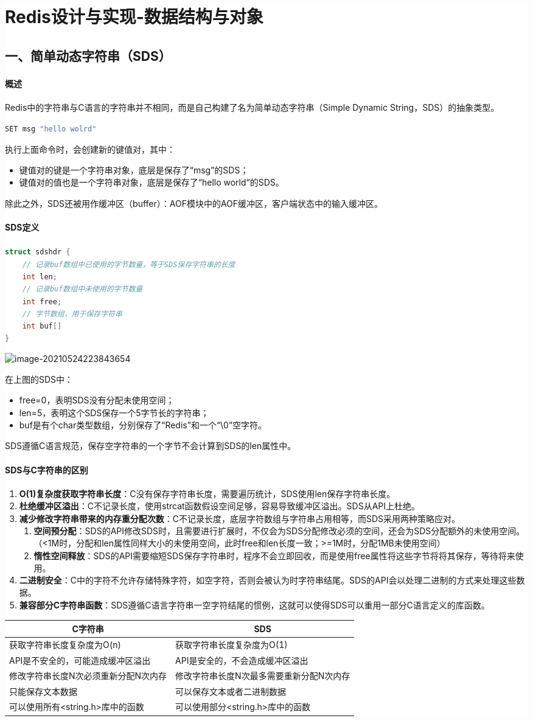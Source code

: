 # Redis设计与实现-数据结构与对象

## 一、简单动态字符串（SDS）

#### 概述

Redis中的字符串与C语言的字符串并不相同，而是自己构建了名为简单动态字符串（Simple Dynamic String，SDS）的抽象类型。

```bash
SET msg "hello wolrd"
```

执行上面命令时，会创建新的键值对，其中：

+ 键值对的键是一个字符串对象，底层是保存了“msg”的SDS；
+ 键值对的值也是一个字符串对象，底层是保存了“hello world“的SDS。

除此之外，SDS还被用作缓冲区（buffer）：AOF模块中的AOF缓冲区，客户端状态中的输入缓冲区。

#### SDS定义

```c
struct sdshdr {
    // 记录buf数组中已使用的字节数量，等于SDS保存字符串的长度
    int len;
    // 记录buf数组中未使用的字节数量
    int free;
    // 字节数组，用于保存字符串
    int buf[]
}
```

![image-20210524223843654](https://tobing-markdown.oss-cn-shenzhen.aliyuncs.com/image-20210524223843654.png)

在上图的SDS中：

+ free=0，表明SDS没有分配未使用空间；
+ len=5，表明这个SDS保存一个5字节长的字符串；
+ buf是有个char类型数组，分别保存了“Redis”和一个“\0”空字符。

SDS遵循C语言规范，保存空字符串的一个字节不会计算到SDS的len属性中。

#### SDS与C字符串的区别

1. **O(1)复杂度获取字符串长度**：C没有保存字符串长度，需要遍历统计，SDS使用len保存字符串长度。
2. **杜绝缓冲区溢出**：C不记录长度，使用strcat函数假设空间足够，容易导致缓冲区溢出。SDS从API上杜绝。
3. **减少修改字符串带来的内存重分配次数**：C不记录长度，底层字符数组与字符串占用相等，而SDS采用两种策略应对。
   1. **空间预分配**：SDS的API修改SDS时，且需要进行扩展时，不仅会为SDS分配修改必须的空间，还会为SDS分配额外的未使用空间。（<1M时，分配和len属性同样大小的未使用空间，此时free和len长度一致；>=1M时，分配1MB未使用空间）
   2. **惰性空间释放**：SDS的API需要缩短SDS保存字符串时，程序不会立即回收，而是使用free属性将这些字节将将其保存，等待将来使用。
4. **二进制安全**：C中的字符不允许存储特殊字符，如空字符，否则会被认为时字符串结尾。SDS的API会以处理二进制的方式来处理这些数据。
5. **兼容部分C字符串函数**：SDS遵循C语言字符串一空字符结尾的惯例，这就可以使得SDS可以重用一部分C语言定义的库函数。

| C字符串                              | SDS                                      |
| ------------------------------------ | ---------------------------------------- |
| 获取字符串长度复杂度为O(n)           | 获取字符串长度复杂度为O(1)               |
| API是不安全的，可能造成缓冲区溢出    | API是安全的，不会造成缓冲区溢出          |
| 修改字符串长度N次必须重新分配N次内存 | 修改字符串长度N次最多需要重新分配N次内存 |
| 只能保存文本数据                     | 可以保存文本或者二进制数据               |
| 可以使用所有<string.h>库中的函数     | 可以使用部分<string.h>库中的函数         |
